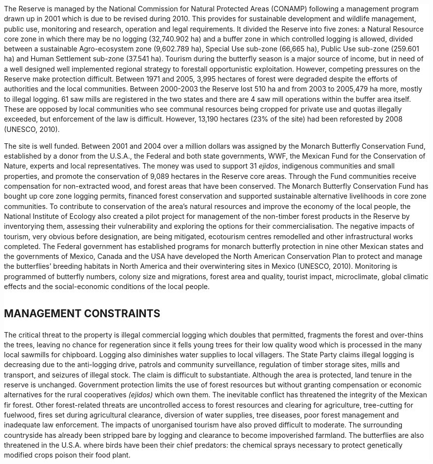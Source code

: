 The Reserve is managed by the National Commission for Natural Protected Areas (CONAMP) following a management program drawn up in 2001 which is due to be revised during 2010. This provides for sustainable development and wildlife management, public use, monitoring and research, operation and legal requirements. It divided the Reserve into five zones: a Natural Resource core zone in which there may be no logging (32,740.902 ha) and a buffer zone in which controlled logging is allowed, divided between a sustainable Agro-ecosystem zone (9,602.789 ha), Special Use sub-zone (66,665 ha), Public Use sub-zone (259.601 ha) and Human Settlement sub-zone (37.541 ha). Tourism during the butterfly season is a major source of income, but in need of a well designed well implemented regional strategy to forestall opportunistic exploitation. However, competing pressures on the Reserve make protection difficult. Between 1971 and 2005, 3,995 hectares of forest were degraded despite the efforts of authorities and the local communities. Between 2000-2003 the Reserve lost 510 ha and from 2003 to 2005,479 ha more, mostly to illegal logging. 61 saw mills are registered in the two states and there are 4 saw mill operations within the buffer area itself. These are opposed by local communities who see communal resources being cropped for private use and quotas illegally exceeded, but enforcement of the law is difficult. However, 13,190 hectares (23% of the site) had been reforested by 2008 (UNESCO, 2010).

The site is well funded. Between 2001 and 2004 over a million dollars was assigned by the Monarch Butterfly Conservation Fund, established by a donor from the U.S.A., the Federal and both state governments, WWF, the Mexican Fund for the Conservation of Nature, experts and local representatives. The money was used to support 31 *ejidos*, indigenous communities and small properties, and promote the conservation of 9,089 hectares in the Reserve core areas. Through the Fund communities receive compensation for non-extracted wood, and forest areas that have been conserved. The Monarch Butterfly Conservation Fund has bought up core zone logging permits, financed forest conservation and supported sustainable alternative livelihoods in core zone communities. To contribute to conservation of the area’s natural resources and improve the economy of the local people, the National Institute of Ecology also created a pilot project for management of the non-timber forest products in the Reserve by inventorying them, assessing their vulnerability and exploring the options for their commercialisation. The negative impacts of tourism, very obvious before designation, are being mitigated, ecotourism centres remodelled and other infrastructural works completed. The Federal government has established programs for monarch butterfly protection in nine other Mexican states and the governments of Mexico, Canada and the USA have developed the North American Conservation Plan to protect and manage the butterflies’ breeding habitats in North America and their overwintering sites in Mexico (UNESCO, 2010). Monitoring is programmed of butterfly numbers, colony size and migrations, forest area and quality, tourist impact, microclimate, global climatic effects and the social-economic conditions of the local people.

MANAGEMENT CONSTRAINTS
----------------------

The critical threat to the property is illegal commercial logging which doubles that permitted, fragments the forest and over-thins the trees, leaving no chance for regeneration since it fells young trees for their low quality wood which is processed in the many local sawmills for chipboard. Logging also diminishes water supplies to local villagers. The State Party claims illegal logging is decreasing due to the anti-logging drive, patrols and community surveillance, regulation of timber storage sites, mills and transport, and seizures of illegal stock. The claim is difficult to substantiate. Although the area is protected, land tenure in the reserve is unchanged. Government protection limits the use of forest resources but without granting compensation or economic alternatives for the rural cooperatives *(ejidos)* which own them. The inevitable conflict has threatened the integrity of the Mexican fir forest. Other forest-related threats are uncontrolled access to forest resources and clearing for agriculture, tree-cutting for fuelwood, fires set during agricultural clearance, diversion of water supplies, tree diseases, poor forest management and inadequate law enforcement. The impacts of unorganised tourism have also proved difficult to moderate. The surrounding countryside has already been stripped bare by logging and clearance to become impoverished farmland. The butterflies are also threatened in the U.S.A. where birds have been their chief predators: the chemical sprays necessary to protect genetically modified crops poison their food plant.
